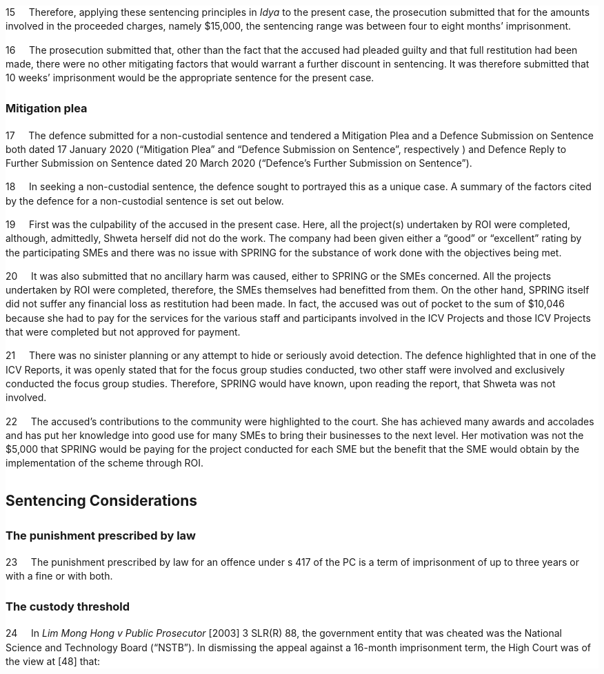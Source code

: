 15     Therefore, applying these sentencing principles in _Idya_ to the present case, the prosecution submitted that for the amounts involved in the proceeded charges, namely $15,000, the sentencing range was between four to eight months’ imprisonment.

16     The prosecution submitted that, other than the fact that the accused had pleaded guilty and that full restitution had been made, there were no other mitigating factors that would warrant a further discount in sentencing. It was therefore submitted that 10 weeks’ imprisonment would be the appropriate sentence for the present case.

### Mitigation plea

17     The defence submitted for a non-custodial sentence and tendered a Mitigation Plea and a Defence Submission on Sentence both dated 17 January 2020 (“Mitigation Plea” and “Defence Submission on Sentence”, respectively ) and Defence Reply to Further Submission on Sentence dated 20 March 2020 (“Defence’s Further Submission on Sentence”).

18     In seeking a non-custodial sentence, the defence sought to portrayed this as a unique case. A summary of the factors cited by the defence for a non-custodial sentence is set out below.

19     First was the culpability of the accused in the present case. Here, all the project(s) undertaken by ROI were completed, although, admittedly, Shweta herself did not do the work. The company had been given either a “good” or “excellent” rating by the participating SMEs and there was no issue with SPRING for the substance of work done with the objectives being met.

20     It was also submitted that no ancillary harm was caused, either to SPRING or the SMEs concerned. All the projects undertaken by ROI were completed, therefore, the SMEs themselves had benefitted from them. On the other hand, SPRING itself did not suffer any financial loss as restitution had been made. In fact, the accused was out of pocket to the sum of $10,046 because she had to pay for the services for the various staff and participants involved in the ICV Projects and those ICV Projects that were completed but not approved for payment.

21     There was no sinister planning or any attempt to hide or seriously avoid detection. The defence highlighted that in one of the ICV Reports, it was openly stated that for the focus group studies conducted, two other staff were involved and exclusively conducted the focus group studies. Therefore, SPRING would have known, upon reading the report, that Shweta was not involved.

22     The accused’s contributions to the community were highlighted to the court. She has achieved many awards and accolades and has put her knowledge into good use for many SMEs to bring their businesses to the next level. Her motivation was not the $5,000 that SPRING would be paying for the project conducted for each SME but the benefit that the SME would obtain by the implementation of the scheme through ROI.

## Sentencing Considerations

### The punishment prescribed by law

23     The punishment prescribed by law for an offence under s 417 of the PC is a term of imprisonment of up to three years or with a fine or with both.

### The custody threshold

24     In _Lim Mong Hong v Public Prosecutor_ <span class="citation">\[2003\] 3 SLR(R) 88</span>, the government entity that was cheated was the National Science and Technology Board (“NSTB”). In dismissing the appeal against a 16-month imprisonment term, the High Court was of the view at \[48\] that:
